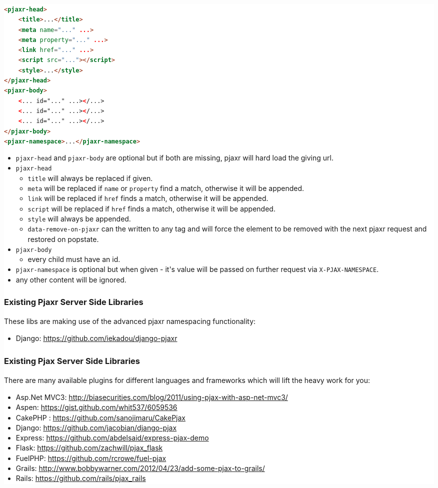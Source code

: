 ```html
<pjaxr-head>
    <title>...</title>
    <meta name="..." ...>
    <meta property="..." ...>
    <link href="..." ...>
    <script src="..."></script>
    <style>...</style>
</pjaxr-head>
<pjaxr-body>
    <... id="..." ...></...>
    <... id="..." ...></...>
    <... id="..." ...></...>
</pjaxr-body>
<pjaxr-namespace>...</pjaxr-namespace>
```

* `pjaxr-head` and `pjaxr-body` are optional but if both are missing, pjaxr will hard load the giving url.
* `pjaxr-head`
    * `title` will always be replaced if given.
    * `meta` will be replaced if `name` or `property` find a match, otherwise it will be appended.
    * `link` will be replaced if `href` finds a match, otherwise it will be appended.
    * `script` will be replaced if `href` finds a match, otherwise it will be appended.
    * `style` will always be appended.
    * `data-remove-on-pjaxr` can the written to any tag and will force the element to be removed with the next pjaxr request and restored on popstate.
* `pjaxr-body`
    * every child must have an id.
* `pjaxr-namespace` is optional but when given - it's value will be passed on further request via `X-PJAX-NAMESPACE`.
* any other content will be ignored.


### Existing Pjaxr Server Side Libraries

These libs are making use of the advanced pjaxr namespacing functionality:

* Django: https://github.com/iekadou/django-pjaxr


### Existing Pjax Server Side Libraries

There are many available plugins for different languages and frameworks which will lift the heavy work for you:

* Asp.Net MVC3: http://biasecurities.com/blog/2011/using-pjax-with-asp-net-mvc3/
* Aspen: https://gist.github.com/whit537/6059536
* CakePHP : https://github.com/sanojimaru/CakePjax
* Django: https://github.com/jacobian/django-pjax
* Express: https://github.com/abdelsaid/express-pjax-demo
* Flask: https://github.com/zachwill/pjax_flask
* FuelPHP: https://github.com/rcrowe/fuel-pjax
* Grails: http://www.bobbywarner.com/2012/04/23/add-some-pjax-to-grails/
* Rails: https://github.com/rails/pjax_rails
